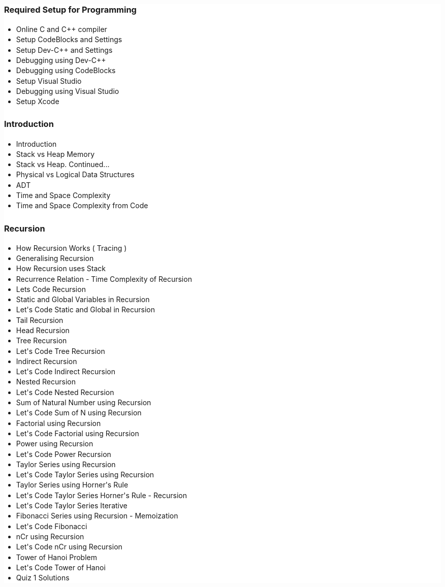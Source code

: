 ### Required Setup for Programming

- Online C and C++ compiler
- Setup CodeBlocks and Settings
- Setup Dev-C++ and Settings
- Debugging using Dev-C++
- Debugging using CodeBlocks
- Setup Visual Studio
- Debugging using Visual Studio
- Setup Xcode

### Introduction

- Introduction
- Stack vs Heap Memory
- Stack vs Heap. Continued...
- Physical vs Logical Data Structures
- ADT
- Time and Space Complexity
- Time and Space Complexity from Code

### Recursion

- How Recursion Works ( Tracing )
- Generalising Recursion
- How Recursion uses Stack
- Recurrence Relation - Time Complexity of Recursion
- Lets Code Recursion
- Static and Global Variables in Recursion
- Let's Code Static and Global in Recursion
- Tail Recursion
- Head Recursion
- Tree Recursion
- Let's Code Tree Recursion
- Indirect Recursion
- Let's Code Indirect Recursion
- Nested Recursion
- Let's Code Nested Recursion
- Sum of Natural Number using Recursion
- Let's Code Sum of N using Recursion
- Factorial using Recursion
- Let's Code Factorial using Recursion
- Power using Recursion
- Let's Code Power Recursion
- Taylor Series using Recursion
- Let's Code Taylor Series using Recursion
- Taylor Series using Horner's Rule
- Let's Code Taylor Series Horner's Rule - Recursion
- Let's Code Taylor Series Iterative
- Fibonacci Series using Recursion - Memoization
- Let's Code Fibonacci
- nCr using Recursion
- Let's Code nCr using Recursion
- Tower of Hanoi Problem
- Let's Code Tower of Hanoi
- Quiz 1 Solutions
